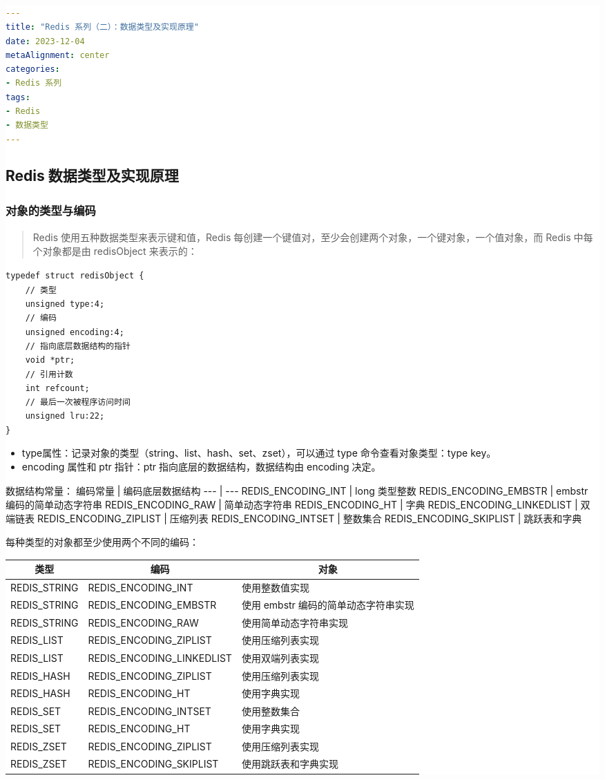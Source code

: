 ```yaml
---
title: "Redis 系列（二）：数据类型及实现原理"
date: 2023-12-04
metaAlignment: center
categories:
- Redis 系列
tags:
- Redis
- 数据类型
---
```




## Redis 数据类型及实现原理

### 对象的类型与编码
> Redis 使用五种数据类型来表示键和值，Redis 每创建一个键值对，至少会创建两个对象，一个键对象，一个值对象，而 Redis 中每个对象都是由 redisObject 来表示的：
```
typedef struct redisObject {
	// 类型
	unsigned type:4;
	// 编码
	unsigned encoding:4;
	// 指向底层数据结构的指针
	void *ptr;
	// 引用计数
	int refcount;
	// 最后一次被程序访问时间
	unsigned lru:22;
}
```
* type属性：记录对象的类型（string、list、hash、set、zset），可以通过 type 命令查看对象类型：type key。
* encoding 属性和 ptr 指针：ptr 指向底层的数据结构，数据结构由 encoding 决定。

数据结构常量：
编码常量 | 编码底层数据结构
--- | ---
REDIS_ENCODING_INT | long 类型整数
REDIS_ENCODING_EMBSTR | embstr 编码的简单动态字符串
REDIS_ENCODING_RAW | 简单动态字符串
REDIS_ENCODING_HT | 字典
REDIS_ENCODING_LINKEDLIST | 双端链表
REDIS_ENCODING_ZIPLIST | 压缩列表
REDIS_ENCODING_INTSET | 整数集合
REDIS_ENCODING_SKIPLIST | 跳跃表和字典

每种类型的对象都至少使用两个不同的编码：

类型 | 编码 | 对象
--- | --- | ---
REDIS_STRING | REDIS_ENCODING_INT | 使用整数值实现
REDIS_STRING | REDIS_ENCODING_EMBSTR | 使用 embstr 编码的简单动态字符串实现
REDIS_STRING | REDIS_ENCODING_RAW | 使用简单动态字符串实现
REDIS_LIST | REDIS_ENCODING_ZIPLIST | 使用压缩列表实现
REDIS_LIST | REDIS_ENCODING_LINKEDLIST | 使用双端列表实现
REDIS_HASH | REDIS_ENCODING_ZIPLIST | 使用压缩列表实现
REDIS_HASH | REDIS_ENCODING_HT | 使用字典实现
REDIS_SET | REDIS_ENCODING_INTSET | 使用整数集合
REDIS_SET | REDIS_ENCODING_HT | 使用字典实现
REDIS_ZSET | REDIS_ENCODING_ZIPLIST | 使用压缩列表实现
REDIS_ZSET | REDIS_ENCODING_SKIPLIST | 使用跳跃表和字典实现
